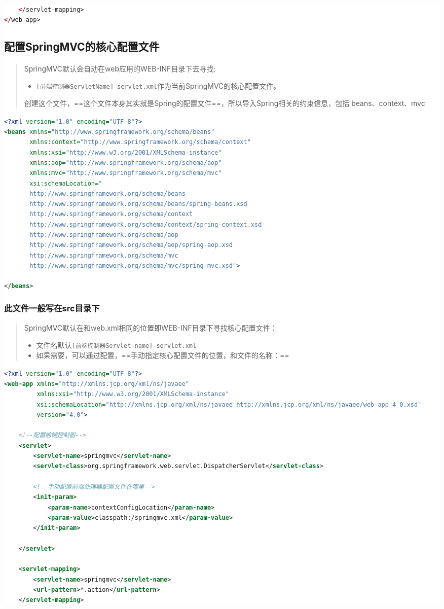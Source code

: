 ```xml
    </servlet-mapping>
</web-app>
```

## 配置SpringMVC的核心配置文件

> SpringMVC默认会自动在web应用的WEB-INF目录下去寻找:
>
> - `[前端控制器ServletName]-servlet.xml`作为当前SpringMVC的核心配置文件。
>
> 创建这个文件，==这个文件本身其实就是Spring的配置文件==，所以导入Spring相关的约束信息，包括 beans、context、mvc

```xml
<?xml version="1.0" encoding="UTF-8"?>
<beans xmlns="http://www.springframework.org/schema/beans"
       xmlns:context="http://www.springframework.org/schema/context"
       xmlns:xsi="http://www.w3.org/2001/XMLSchema-instance"
       xmlns:aop="http://www.springframework.org/schema/aop"
       xmlns:mvc="http://www.springframework.org/schema/mvc"
       xsi:schemaLocation="
       http://www.springframework.org/schema/beans
       http://www.springframework.org/schema/beans/spring-beans.xsd
       http://www.springframework.org/schema/context
       http://www.springframework.org/schema/context/spring-context.xsd
       http://www.springframework.org/schema/aop
       http://www.springframework.org/schema/aop/spring-aop.xsd
       http://www.springframework.org/schema/mvc
       http://www.springframework.org/schema/mvc/spring-mvc.xsd">

</beans>
```

### 此文件一般写在src目录下

> SpringMVC默认在和web.xml相同的位置即WEB-INF目录下寻找核心配置文件：
>
> - 文件名默认`[前端控制器Servlet-name]-servlet.xml`
> - 如果需要，可以通过配置，==手动指定核心配置文件的位置，和文件的名称：==

```xml
<?xml version="1.0" encoding="UTF-8"?>
<web-app xmlns="http://xmlns.jcp.org/xml/ns/javaee"
         xmlns:xsi="http://www.w3.org/2001/XMLSchema-instance"
         xsi:schemaLocation="http://xmlns.jcp.org/xml/ns/javaee http://xmlns.jcp.org/xml/ns/javaee/web-app_4_0.xsd"
         version="4.0">

    <!--配置前端控制器-->
    <servlet>
        <servlet-name>springmvc</servlet-name>
        <servlet-class>org.springframework.web.servlet.DispatcherServlet</servlet-class>
       
        <!--手动配置前端处理器配置文件在哪里-->
        <init-param>
            <param-name>contextConfigLocation</param-name>
            <param-value>classpath:/springmvc.xml</param-value>
        </init-param>
        
    </servlet>
    
    <servlet-mapping>
        <servlet-name>springmvc</servlet-name>
        <url-pattern>*.action</url-pattern>
    </servlet-mapping>
```